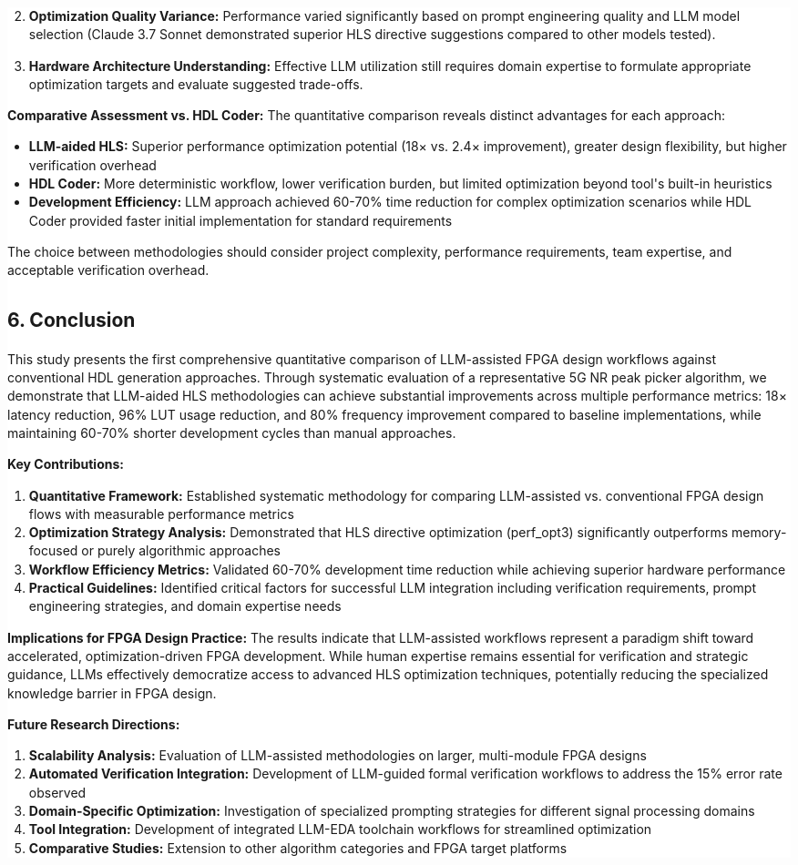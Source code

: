 2. **Optimization Quality Variance:** Performance varied significantly based on prompt engineering quality and LLM model selection (Claude 3.7 Sonnet demonstrated superior HLS directive suggestions compared to other models tested).

3. **Hardware Architecture Understanding:** Effective LLM utilization still requires domain expertise to formulate appropriate optimization targets and evaluate suggested trade-offs.

**Comparative Assessment vs. HDL Coder:**
The quantitative comparison reveals distinct advantages for each approach:
- **LLM-aided HLS:** Superior performance optimization potential (18× vs. 2.4× improvement), greater design flexibility, but higher verification overhead
- **HDL Coder:** More deterministic workflow, lower verification burden, but limited optimization beyond tool's built-in heuristics
- **Development Efficiency:** LLM approach achieved 60-70% time reduction for complex optimization scenarios while HDL Coder provided faster initial implementation for standard requirements

The choice between methodologies should consider project complexity, performance requirements, team expertise, and acceptable verification overhead.

## 6. Conclusion

This study presents the first comprehensive quantitative comparison of LLM-assisted FPGA design workflows against conventional HDL generation approaches. Through systematic evaluation of a representative 5G NR peak picker algorithm, we demonstrate that LLM-aided HLS methodologies can achieve substantial improvements across multiple performance metrics: 18× latency reduction, 96% LUT usage reduction, and 80% frequency improvement compared to baseline implementations, while maintaining 60-70% shorter development cycles than manual approaches.

**Key Contributions:**
1. **Quantitative Framework:** Established systematic methodology for comparing LLM-assisted vs. conventional FPGA design flows with measurable performance metrics
2. **Optimization Strategy Analysis:** Demonstrated that HLS directive optimization (perf_opt3) significantly outperforms memory-focused or purely algorithmic approaches  
3. **Workflow Efficiency Metrics:** Validated 60-70% development time reduction while achieving superior hardware performance
4. **Practical Guidelines:** Identified critical factors for successful LLM integration including verification requirements, prompt engineering strategies, and domain expertise needs

**Implications for FPGA Design Practice:**
The results indicate that LLM-assisted workflows represent a paradigm shift toward accelerated, optimization-driven FPGA development. While human expertise remains essential for verification and strategic guidance, LLMs effectively democratize access to advanced HLS optimization techniques, potentially reducing the specialized knowledge barrier in FPGA design.

**Future Research Directions:**
1. **Scalability Analysis:** Evaluation of LLM-assisted methodologies on larger, multi-module FPGA designs
2. **Automated Verification Integration:** Development of LLM-guided formal verification workflows to address the 15% error rate observed
3. **Domain-Specific Optimization:** Investigation of specialized prompting strategies for different signal processing domains
4. **Tool Integration:** Development of integrated LLM-EDA toolchain workflows for streamlined optimization
5. **Comparative Studies:** Extension to other algorithm categories and FPGA target platforms
